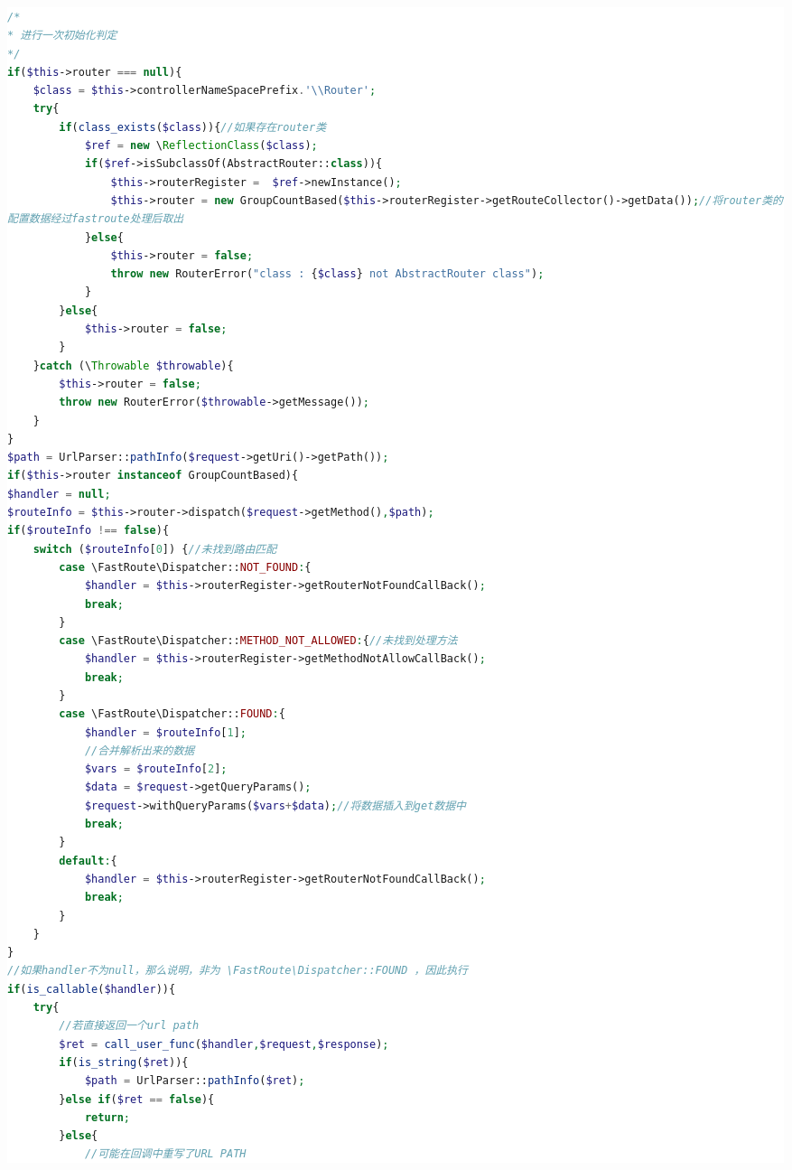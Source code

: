 ````php
/*
* 进行一次初始化判定
*/
if($this->router === null){
    $class = $this->controllerNameSpacePrefix.'\\Router';
    try{
        if(class_exists($class)){//如果存在router类
            $ref = new \ReflectionClass($class);
            if($ref->isSubclassOf(AbstractRouter::class)){
                $this->routerRegister =  $ref->newInstance();
                $this->router = new GroupCountBased($this->routerRegister->getRouteCollector()->getData());//将router类的配置数据经过fastroute处理后取出
            }else{
                $this->router = false;
                throw new RouterError("class : {$class} not AbstractRouter class");
            }
        }else{
            $this->router = false;
        }
    }catch (\Throwable $throwable){
        $this->router = false;
        throw new RouterError($throwable->getMessage());
    }
}
$path = UrlParser::pathInfo($request->getUri()->getPath());
if($this->router instanceof GroupCountBased){
$handler = null;
$routeInfo = $this->router->dispatch($request->getMethod(),$path);
if($routeInfo !== false){
    switch ($routeInfo[0]) {//未找到路由匹配
        case \FastRoute\Dispatcher::NOT_FOUND:{
            $handler = $this->routerRegister->getRouterNotFoundCallBack();
            break;
        }
        case \FastRoute\Dispatcher::METHOD_NOT_ALLOWED:{//未找到处理方法
            $handler = $this->routerRegister->getMethodNotAllowCallBack();
            break;
        }
        case \FastRoute\Dispatcher::FOUND:{
            $handler = $routeInfo[1];
            //合并解析出来的数据
            $vars = $routeInfo[2];
            $data = $request->getQueryParams();
            $request->withQueryParams($vars+$data);//将数据插入到get数据中
            break;
        }
        default:{
            $handler = $this->routerRegister->getRouterNotFoundCallBack();
            break;
        }
    }
}
//如果handler不为null，那么说明，非为 \FastRoute\Dispatcher::FOUND ，因此执行
if(is_callable($handler)){
    try{
        //若直接返回一个url path
        $ret = call_user_func($handler,$request,$response);
        if(is_string($ret)){
            $path = UrlParser::pathInfo($ret);
        }else if($ret == false){
            return;
        }else{
            //可能在回调中重写了URL PATH
````